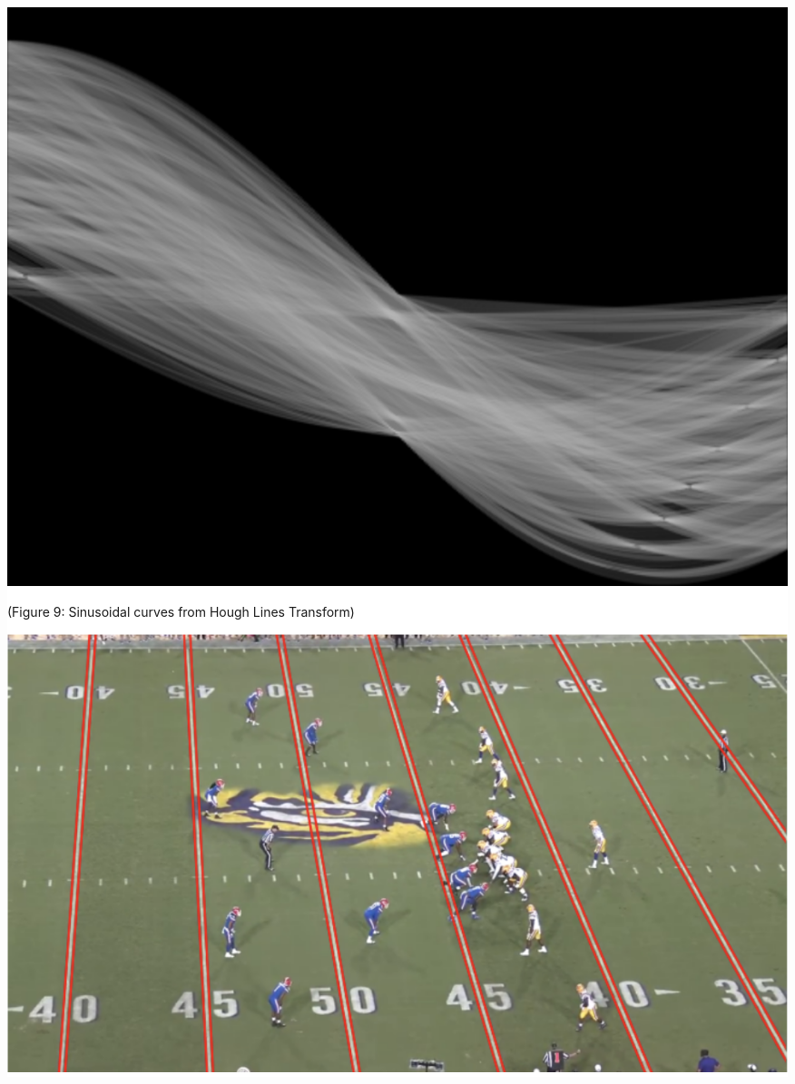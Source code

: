 ![Sinusoidal curves from Hough Lines Transform](./figures/hough.png)

(Figure 9: Sinusoidal curves from Hough Lines Transform)

![Yard lines of field using output from Hough Lines Transform](./figures/yardlines.png)

